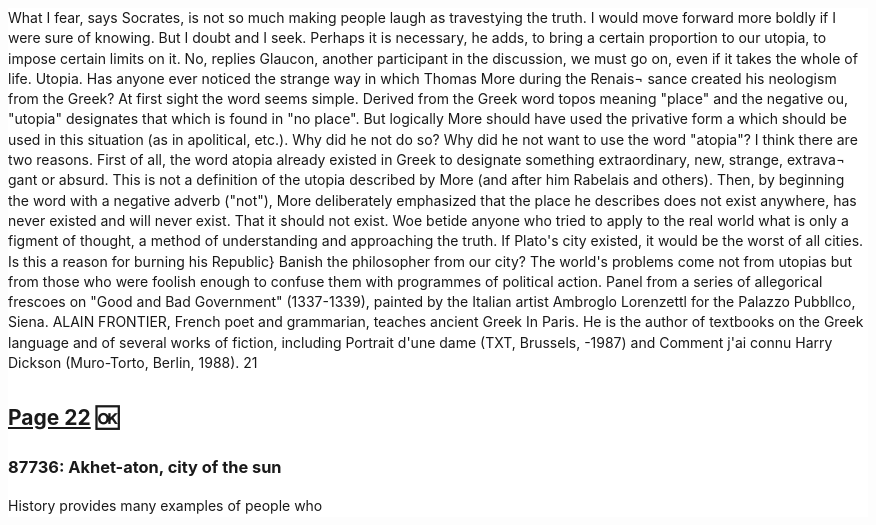 What I fear, says Socrates, is not so much making
people laugh as travestying the truth. I would
move forward more boldly if I were sure of
knowing. But I doubt and I seek. Perhaps it is
necessary, he adds, to bring a certain proportion
to our utopia, to impose certain limits on it.
No, replies Glaucon, another participant in the
discussion, we must go on, even if it takes the
whole of life.
Utopia. Has anyone ever noticed the strange
way in which Thomas More during the Renais¬
sance created his neologism from the Greek? At
first sight the word seems simple. Derived from
the Greek word topos meaning "place" and the
negative ou, "utopia" designates that which is
found in "no place". But logically More should
have used the privative form a which should be
used in this situation (as in apolitical, etc.). Why
did he not do so? Why did he not want to use
the word "atopia"?
I think there are two reasons. First of all, the
word atopia already existed in Greek to designate
something extraordinary, new, strange, extrava¬
gant or absurd. This is not a definition of the
utopia described by More (and after him Rabelais
and others). Then, by beginning the word with
a negative adverb ("not"), More deliberately
emphasized that the place he describes does not
exist anywhere, has never existed and will never
exist. That it should not exist. Woe betide anyone
who tried to apply to the real world what is only
a figment of thought, a method of understanding
and approaching the truth.
If Plato's city existed, it would be the worst
of all cities. Is this a reason for burning his
Republic} Banish the philosopher from our city?
The world's problems come not from utopias but
from those who were foolish enough to confuse
them with programmes of political action.
Panel from a series of
allegorical frescoes on "Good
and Bad Government"
(1337-1339), painted by the
Italian artist Ambroglo
Lorenzettl for the Palazzo
Pubbllco, Siena.
ALAIN FRONTIER,
French poet and grammarian,
teaches ancient Greek In Paris.
He is the author of textbooks
on the Greek language and of
several works of fiction,
including Portrait d'une dame
(TXT, Brussels, -1987) and
Comment j'ai connu Harry
Dickson (Muro-Torto, Berlin,
1988). 21
## [Page 22](https://demo.humlab.umu.se/courier/087746engo.pdf#page=22) 🆗
### 87736: Akhet-aton, city of the sun
History provides many
examples of people who